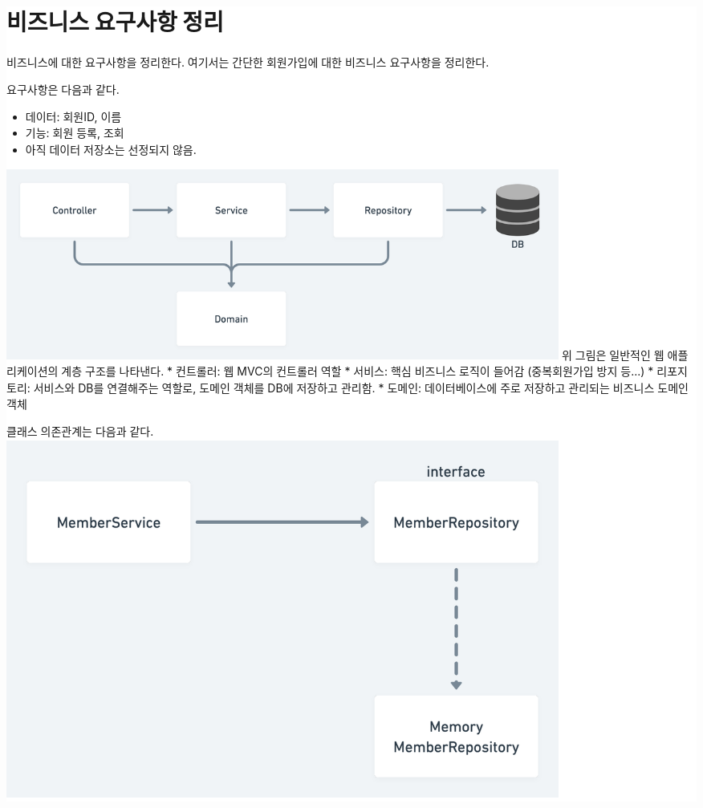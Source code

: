 # 비즈니스 요구사항 정리

비즈니스에 대한 요구사항을 정리한다. 여기서는 간단한 회원가입에 대한 비즈니스 요구사항을 정리한다.

요구사항은 다음과 같다.
* 데이터: 회원ID, 이름
* 기능: 회원 등록, 조회
* 아직 데이터 저장소는 선정되지 않음.

<img src="images/webapp.png" width="80%" height="80%"/>
위 그림은 일반적인 웹 애플리케이션의 계층 구조를 나타낸다.
* 컨트롤러: 웹 MVC의 컨트롤러 역할
* 서비스: 핵심 비즈니스 로직이 들어감 (중복회원가입 방지 등...)
* 리포지토리: 서비스와 DB를 연결해주는 역할로, 도메인 객체를 DB에 저장하고 관리함.
* 도메인: 데이터베이스에 주로 저장하고 관리되는 비즈니스 도메인 객체

클래스 의존관계는 다음과 같다.
<img src="images/class.png" width="80%" height="80%"/>
